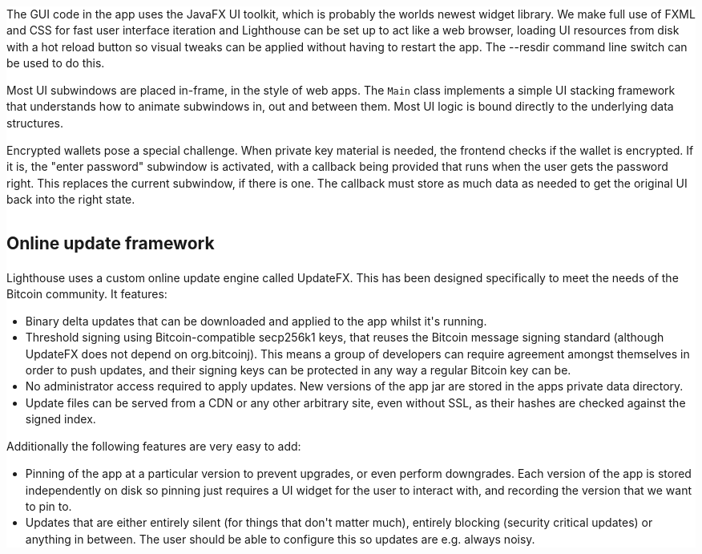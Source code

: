 The GUI code in the app uses the JavaFX UI toolkit, which is probably the worlds newest widget library. We make full
use of FXML and CSS for fast user interface iteration and Lighthouse can be set up to act like a web browser, loading
UI resources from disk with a hot reload button so visual tweaks can be applied without having to restart the app. The
--resdir command line switch can be used to do this.

Most UI subwindows are placed in-frame, in the style of web apps. The `Main` class implements a simple UI stacking
framework that understands how to animate subwindows in, out and between them. Most UI logic is bound directly to the
underlying data structures.

Encrypted wallets pose a special challenge. When private key material is needed, the frontend checks if the wallet
is encrypted. If it is, the "enter password" subwindow is activated, with a callback being provided that runs when
the user gets the password right. This replaces the current subwindow, if there is one. The callback must store as much
data as needed to get the original UI back into the right state.


Online update framework
-----------------------

Lighthouse uses a custom online update engine called UpdateFX. This has been designed specifically to meet the needs
of the Bitcoin community. It features:

 * Binary delta updates that can be downloaded and applied to the app whilst it's running.
 * Threshold signing using Bitcoin-compatible secp256k1 keys, that reuses the Bitcoin message signing
   standard (although UpdateFX does not depend on org.bitcoinj). This means a group of developers can require agreement
   amongst themselves in order to push updates, and their signing keys can be protected in any way a regular Bitcoin
   key can be.
 * No administrator access required to apply updates. New versions of the app jar are stored in the apps private data
   directory.
 * Update files can be served from a CDN or any other arbitrary site, even without SSL, as their hashes are checked
   against the signed index.
   
Additionally the following features are very easy to add:

 * Pinning of the app at a particular version to prevent upgrades, or even perform downgrades. Each version of the app 
   is stored independently on disk so pinning just requires a UI widget for the user to interact with, and recording
   the version that we want to pin to.
 * Updates that are either entirely silent (for things that don't matter much), entirely blocking (security critical
   updates) or anything in between. The user should be able to configure this so updates are e.g. always noisy.
   